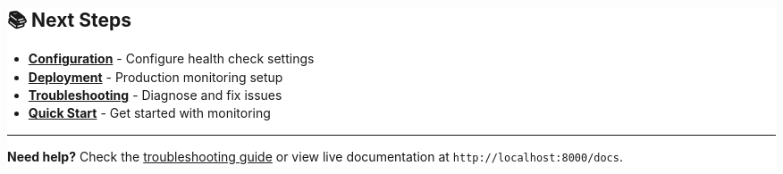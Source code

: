 ## 📚 Next Steps

- **[Configuration](configuration.md)** - Configure health check settings
- **[Deployment](deployment.md)** - Production monitoring setup
- **[Troubleshooting](troubleshooting.md)** - Diagnose and fix issues
- **[Quick Start](quick-start.md)** - Get started with monitoring

---

**Need help?** Check the [troubleshooting guide](troubleshooting.md) or view live documentation at `http://localhost:8000/docs`. 